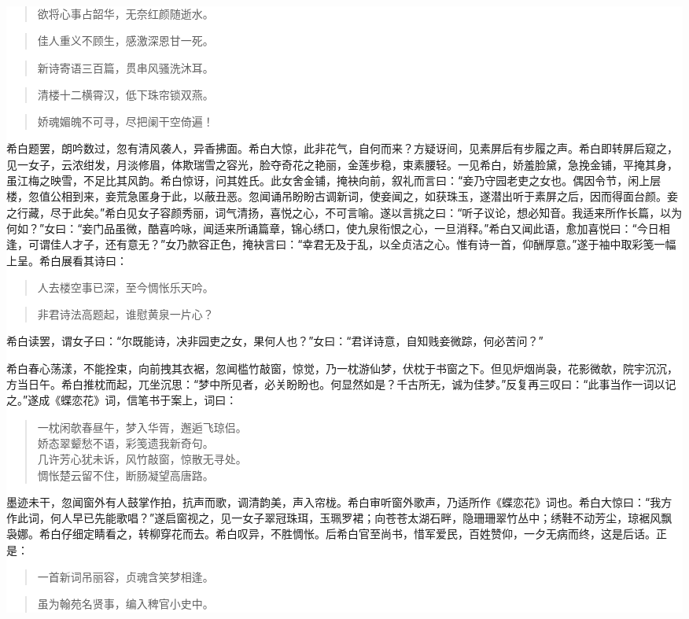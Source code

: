 > 欲将心事占韶华，无奈红颜随逝水。

> 佳人重义不顾生，感激深恩甘一死。

> 新诗寄语三百篇，贯串风骚洗沐耳。

> 清楼十二横霄汉，低下珠帘锁双燕。

> 娇魂媚魄不可寻，尽把阑干空倚遍！

希白题罢，朗吟数过，忽有清风袭人，异香拂面。希白大惊，此非花气，自何而来？方疑讶间，见素屏后有步履之声。希白即转屏后窥之，见一女子，云浓绀发，月淡修眉，体欺瑞雪之容光，脸夺奇花之艳丽，金莲步稳，束素腰轻。一见希白，娇羞脸黛，急挽金铺，平掩其身，虽江梅之映雪，不足比其风韵。希白惊讶，问其姓氏。此女舍金铺，掩袂向前，叙礼而言曰：“妾乃守园老吏之女也。偶因令节，闲上层楼，忽值公相到来，妾荒急匿身于此，以蔽丑恶。忽闻诵吊盼盼古调新词，使妾闻之，如获珠玉，遂潜出听于素屏之后，因而得面台颜。妾之行藏，尽于此矣。”希白见女子容颜秀丽，词气清扬，喜悦之心，不可言喻。遂以言挑之曰：“听子议论，想必知音。我适来所作长篇，以为何如？”女曰：“妾门品虽微，酷喜吟咏，闻适来所诵篇章，锦心绣口，使九泉衔恨之心，一旦消释。”希白又闻此语，愈加喜悦曰：“今日相逢，可谓佳人才子，还有意无？”女乃款容正色，掩袂言曰：“幸君无及于乱，以全贞洁之心。惟有诗一首，仰酬厚意。”遂于袖中取彩笺一幅上呈。希白展看其诗曰：

> 人去楼空事已深，至今惆怅乐天吟。

> 非君诗法高题起，谁慰黄泉一片心？

希白读罢，谓女子曰：“尔既能诗，决非园吏之女，果何人也？”女曰：“君详诗意，自知贱妾微踪，何必苦问？”

希白春心荡漾，不能拴束，向前拽其衣裾，忽闻槛竹敲窗，惊觉，乃一枕游仙梦，伏枕于书窗之下。但见炉烟尚袅，花影微欹，院宇沉沉，方当日午。希白推枕而起，兀坐沉思：“梦中所见者，必关盼盼也。何显然如是？千古所无，诚为佳梦。”反复再三叹曰：“此事当作一词以记之。”遂成《蝶恋花》词，信笔书于案上，词曰：

> 一枕闲欹春昼午，梦入华胥，邂逅飞琼侣。  
娇态翠颦愁不语，彩笺遗我新奇句。  
几许芳心犹未诉，风竹敲窗，惊散无寻处。  
惆怅楚云留不住，断肠凝望高唐路。

墨迹未干，忽闻窗外有人鼓掌作拍，抗声而歌，调清韵美，声入帘栊。希白审听窗外歌声，乃适所作《蝶恋花》词也。希白大惊曰：“我方作此词，何人早已先能歌唱？”遂启窗视之，见一女子翠冠珠珥，玉珮罗裙；向苍苍太湖石畔，隐珊珊翠竹丛中；绣鞋不动芳尘，琼裾风飘袅娜。希白仔细定睛看之，转柳穿花而去。希白叹异，不胜惆怅。后希白官至尚书，惜军爱民，百姓赞仰，一夕无病而终，这是后话。正是：

> 一首新词吊丽容，贞魂含笑梦相逢。

> 虽为翰苑名贤事，编入稗官小史中。